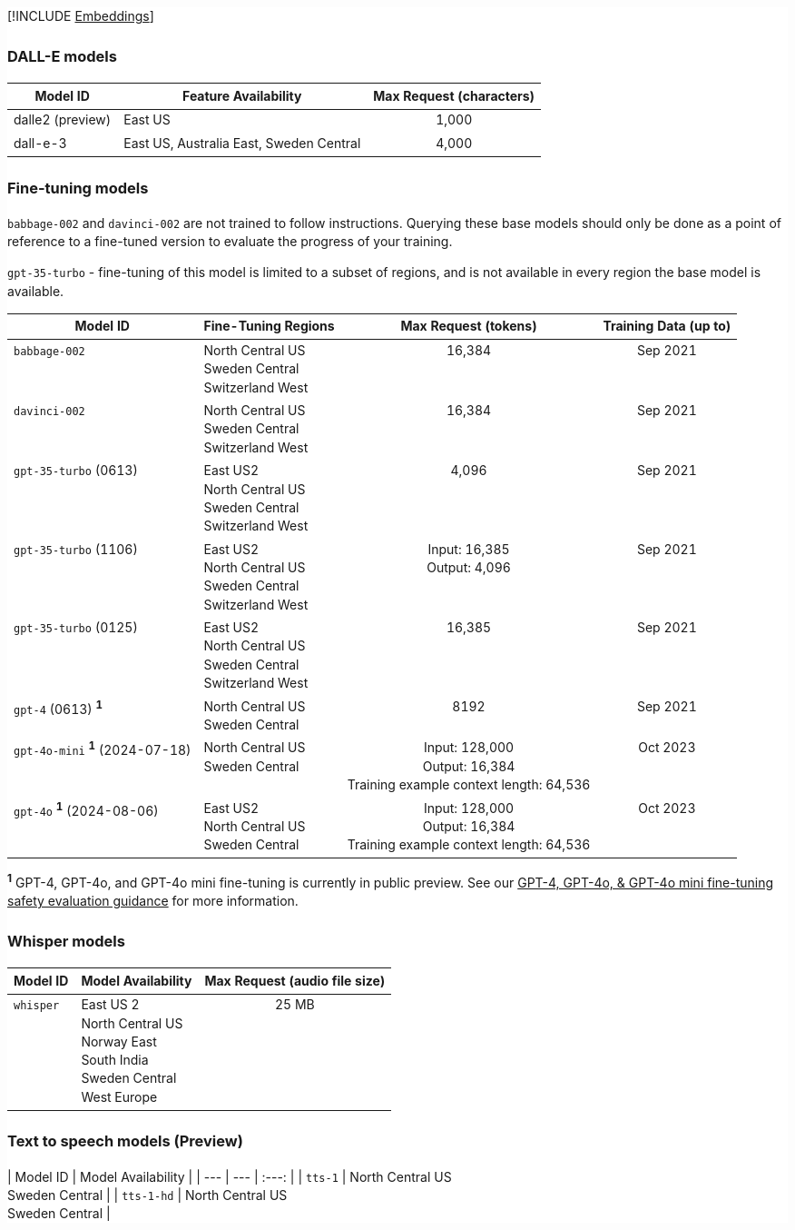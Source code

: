 [!INCLUDE [Embeddings](../includes/model-matrix/standard-embeddings.md)]

### DALL-E models

|  Model ID  | Feature Availability | Max Request (characters) |
|  --- |  --- | :---: |
| dalle2 (preview) | East US | 1,000 |
| dall-e-3 | East US, Australia East, Sweden Central | 4,000 |

### Fine-tuning models

`babbage-002` and `davinci-002` are not trained to follow instructions. Querying these base models should only be done as a point of reference to a fine-tuned version to evaluate the progress of your training.

`gpt-35-turbo` - fine-tuning of this model is limited to a subset of regions, and is not available in every region the base model is available.  

|  Model ID  | Fine-Tuning Regions | Max Request (tokens) | Training Data (up to) |
|  --- | --- | :---: | :---: |
| `babbage-002` | North Central US <br> Sweden Central  <br> Switzerland West | 16,384 | Sep 2021 |
| `davinci-002` | North Central US <br> Sweden Central  <br> Switzerland West | 16,384 | Sep 2021 |
| `gpt-35-turbo` (0613) | East US2 <br> North Central US <br> Sweden Central <br> Switzerland West | 4,096 | Sep 2021 |
| `gpt-35-turbo` (1106) | East US2 <br> North Central US <br> Sweden Central <br> Switzerland West | Input: 16,385<br> Output: 4,096 |  Sep 2021|
| `gpt-35-turbo` (0125)  | East US2 <br> North Central US <br> Sweden Central <br> Switzerland West | 16,385 | Sep 2021 |
| `gpt-4` (0613) <sup>**1**</sup> | North Central US <br> Sweden Central | 8192 | Sep 2021 |
| `gpt-4o-mini` <sup>**1**</sup> (2024-07-18) | North Central US <br> Sweden Central | Input: 128,000 <br> Output: 16,384  <br> Training example context length: 64,536 | Oct 2023 |
| `gpt-4o` <sup>**1**</sup> (2024-08-06) | East US2 <br> North Central US <br> Sweden Central | Input: 128,000 <br> Output: 16,384  <br> Training example context length: 64,536 | Oct 2023 | 

**<sup>1</sup>** GPT-4, GPT-4o, and GPT-4o mini fine-tuning is currently in public preview. See our [GPT-4, GPT-4o,  & GPT-4o mini fine-tuning safety evaluation guidance](/azure/ai-services/openai/how-to/fine-tuning?tabs=turbo%2Cpython-new&pivots=programming-language-python#safety-evaluation-gpt-4-fine-tuning---public-preview) for more information.

### Whisper models

|  Model ID  | Model Availability | Max Request (audio file size) |
|  --- |  --- | :---: |
| `whisper` | East US 2 <br> North Central US <br> Norway East <br> South India <br> Sweden Central <br> West Europe | 25 MB |

### Text to speech models (Preview)

|  Model ID  | Model Availability |
|  --- |  --- | :---: |
| `tts-1` | North Central US <br> Sweden Central |
| `tts-1-hd` | North Central US <br> Sweden Central |
